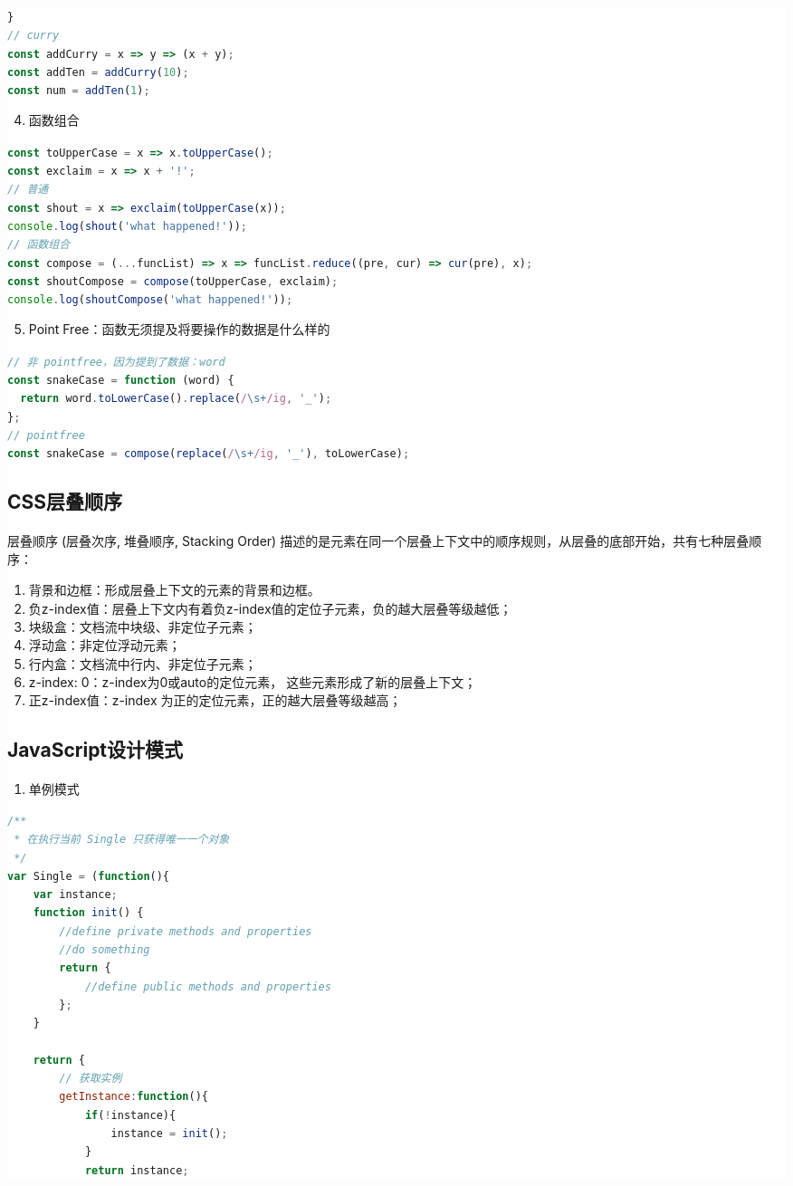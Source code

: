 ```JavaScript
}
// curry
const addCurry = x => y => (x + y);
const addTen = addCurry(10);
const num = addTen(1);
```
4. 函数组合
```JavaScript
const toUpperCase = x => x.toUpperCase();
const exclaim = x => x + '!';
// 普通
const shout = x => exclaim(toUpperCase(x));
console.log(shout('what happened!'));
// 函数组合
const compose = (...funcList) => x => funcList.reduce((pre, cur) => cur(pre), x);
const shoutCompose = compose(toUpperCase, exclaim);
console.log(shoutCompose('what happened!'));
```
5. Point Free：函数无须提及将要操作的数据是什么样的
```JavaScript
// 非 pointfree，因为提到了数据：word
const snakeCase = function (word) {
  return word.toLowerCase().replace(/\s+/ig, '_');
};
// pointfree
const snakeCase = compose(replace(/\s+/ig, '_'), toLowerCase);
```


## CSS层叠顺序
层叠顺序 (层叠次序, 堆叠顺序, Stacking Order) 描述的是元素在同一个层叠上下文中的顺序规则，从层叠的底部开始，共有七种层叠顺序：

1. 背景和边框：形成层叠上下文的元素的背景和边框。
2. 负z-index值：层叠上下文内有着负z-index值的定位子元素，负的越大层叠等级越低；
3. 块级盒：文档流中块级、非定位子元素；
4. 浮动盒：非定位浮动元素；
5. 行内盒：文档流中行内、非定位子元素；
6. z-index: 0：z-index为0或auto的定位元素， 这些元素形成了新的层叠上下文；
7. 正z-index值：z-index 为正的定位元素，正的越大层叠等级越高；


## JavaScript设计模式
1. 单例模式
```JavaScript
/**
 * 在执行当前 Single 只获得唯一一个对象
 */
var Single = (function(){
    var instance;
    function init() {
        //define private methods and properties
        //do something
        return {
            //define public methods and properties
        };
    }

    return {
        // 获取实例
        getInstance:function(){
            if(!instance){
                instance = init();
            }
            return instance;
```